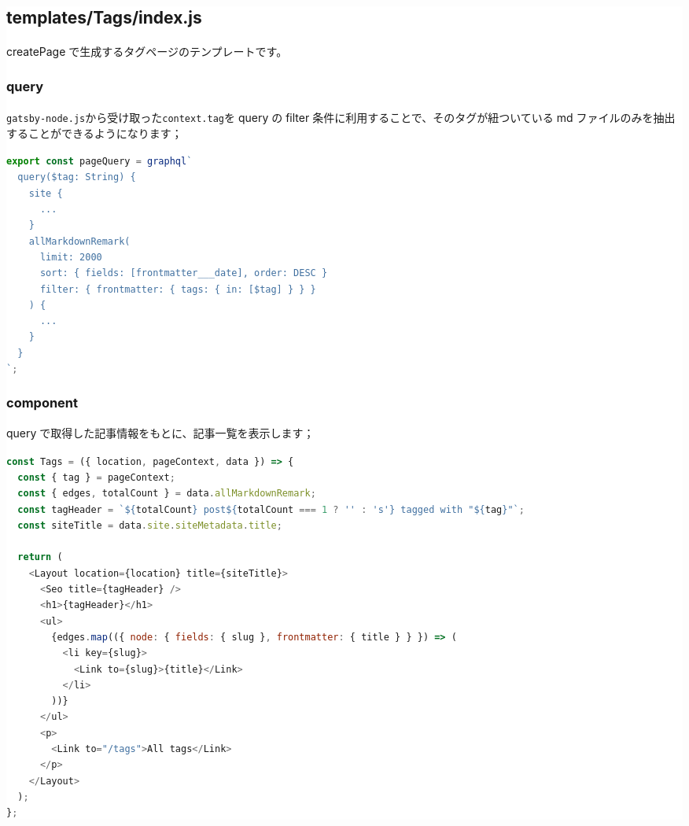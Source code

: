 ## templates/Tags/index.js

createPage で生成するタグページのテンプレートです。

### query

`gatsby-node.js`から受け取った`context.tag`を query の filter 条件に利用することで、そのタグが紐ついている md ファイルのみを抽出することができるようになります；

```javascript{2,9}:title=templates/Tags/index.js
export const pageQuery = graphql`
  query($tag: String) {
    site {
      ...
    }
    allMarkdownRemark(
      limit: 2000
      sort: { fields: [frontmatter___date], order: DESC }
      filter: { frontmatter: { tags: { in: [$tag] } } }
    ) {
      ...
    }
  }
`;
```

### component

query で取得した記事情報をもとに、記事一覧を表示します；

```javascript{12-16}:title=templates/Tags/index.js
const Tags = ({ location, pageContext, data }) => {
  const { tag } = pageContext;
  const { edges, totalCount } = data.allMarkdownRemark;
  const tagHeader = `${totalCount} post${totalCount === 1 ? '' : 's'} tagged with "${tag}"`;
  const siteTitle = data.site.siteMetadata.title;

  return (
    <Layout location={location} title={siteTitle}>
      <Seo title={tagHeader} />
      <h1>{tagHeader}</h1>
      <ul>
        {edges.map(({ node: { fields: { slug }, frontmatter: { title } } }) => (
          <li key={slug}>
            <Link to={slug}>{title}</Link>
          </li>
        ))}
      </ul>
      <p>
        <Link to="/tags">All tags</Link>
      </p>
    </Layout>
  );
};
```
